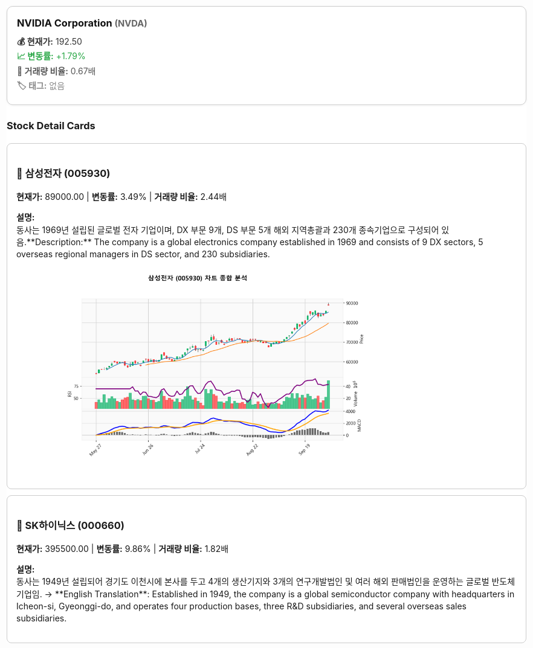 <div style="background:#fff;border:1px solid #ccc;border-radius:10px;padding:16px;box-shadow:0 1px 4px rgba(0,0,0,0.05);">
<h3 style="color:#111;margin:0 0 0.5em;">NVIDIA Corporation <span style='font-size:0.9em;color:#666;'>(NVDA)</span></h3>
<p style="color:#333;margin:0.3em 0;"><strong>💰 현재가:</strong> 192.50</p>
<p style="color:#28a745;margin:0.3em 0;"><strong>📈 변동률:</strong> +1.79%</p>
<p style="color:#555;margin:0.3em 0;"><strong>🔄 거래량 비율:</strong> 0.67배</p>
<p style="color:#888;margin:0.3em 0;"><strong>🏷️ 태그:</strong> 없음</p>
</div>
</div>

### Stock Detail Cards

<div style="border:1px solid #ccc;padding:15px;margin:10px 0;border-radius:8px;">
  <h3>🔹 삼성전자 (005930)</h3>
  <p><strong>현재가:</strong> 89000.00 | <strong>변동률:</strong> 3.49% | <strong>거래량 비율:</strong> 2.44배</p>
  <p><strong>설명:</strong><br>동사는 1969년 설립된 글로벌 전자 기업이며, DX 부문 9개, DS 부문 5개 해외 지역총괄과 230개 종속기업으로 구성되어 있음.**Description:**
The company is a global electronics company established in 1969 and consists of 9 DX sectors, 5 overseas regional managers in DS sector, and 230 subsidiaries.</p>
  <img src="/assets/chartimg/005930_expert_chart.png" style="width:100%;max-width:600px;height:auto;border-radius:4px;margin-top:10px;" />
</div>


<div style="border:1px solid #ccc;padding:15px;margin:10px 0;border-radius:8px;">
  <h3>🔹 SK하이닉스 (000660)</h3>
  <p><strong>현재가:</strong> 395500.00 | <strong>변동률:</strong> 9.86% | <strong>거래량 비율:</strong> 1.82배</p>
  <p><strong>설명:</strong><br>동사는 1949년 설립되어 경기도 이천시에 본사를 두고 4개의 생산기지와 3개의 연구개발법인 및 여러 해외 판매법인을 운영하는 글로벌 반도체 기업임.
→ **English Translation**: Established in 1949, the company is a global semiconductor company with headquarters in Icheon-si, Gyeonggi-do, and operates four production bases, three R&D subsidiaries, and several overseas sales subsidiaries.</p>